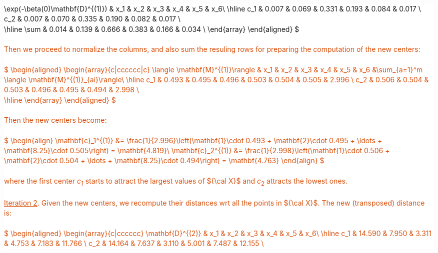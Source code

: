   \exp(-\beta(0)\mathbf{D}^{(1)}) & x_1     & x_2    & x_3    & x_4   & x_5   & x_6\\
  \hline
  c_1        & 0.007  & 0.069 & 0.331 & 0.193 & 0.084 & 0.017 \\
  c_2        & 0.007  & 0.070 & 0.335 & 0.190 & 0.082 & 0.017 \\  
  \hline
  \sum       & 0.014  & 0.139 & 0.666 & 0.383 & 0.166 & 0.034 \\
\end{array}
\end{aligned}
$
</span>
<br></br>
<span style="color:#d94f0b">
Then we proceed to normalize the columns, and also sum the resuling rows for preparing the computation of the new centers: 
</span>
<br></br>
<span style="color:#d94f0b">
$
\begin{aligned}
\begin{array}{c|cccccc|c}
 \langle \mathbf{M}^{(1)}\rangle  & x_1     & x_2    & x_3    & x_4   & x_5   & x_6 &\sum_{a=1}^m  \langle \mathbf{M}^{(1)}_{ai}\rangle\\
  \hline
  c_1        & 0.493  & 0.495 & 0.496 & 0.503 & 0.504 & 0.505 &  2.996 \\
  c_2        & 0.506  & 0.504 & 0.503 & 0.496 & 0.495 & 0.494 &  2.998 \\  
  \hline
\end{array}
\end{aligned}
$
</span>
<br></br>
<span style="color:#d94f0b">
Then the new centers become: 
</span>
<br></br>
<span style="color:#d94f0b">
$
\begin{align}
\mathbf{c}_1^{(1)} &= \frac{1}{2.996}\left(\mathbf{1}\cdot 0.493 + \mathbf{2}\cdot 0.495 + \ldots + \mathbf{8.25}\cdot 0.505\right) = \mathbf{4.819}\\
\mathbf{c}_2^{(1)} &= \frac{1}{2.998}\left(\mathbf{1}\cdot 0.506 + \mathbf{2}\cdot 0.504 + \ldots + \mathbf{8.25}\cdot 0.494\right) = \mathbf{4.763}
\end{align}
$
</span>
<br></br>
<span style="color:#d94f0b">
where the first center $c_1$ starts to attract the largest values of ${\cal X}$ and $c_2$ attracts the lowest ones. 
</span>
<br></br>
<span style="color:#d94f0b">
<ins>Iteration 2</ins>. Given the new centers, we recompute their distances wrt  all the points in ${\cal X}$. The new (transposed) distance is: 
</span>
<br></br>
<span style="color:#d94f0b">
$
\begin{aligned}
\begin{array}{c|cccccc}
  \mathbf{D}^{(2)} & x_1     & x_2    & x_3    & x_4   & x_5   & x_6\\
  \hline
  c_1        & 14.590  & 7.950  & 3.311  & 4.753  & 7.183  & 11.766 \\
  c_2        & 14.164  & 7.637  & 3.110  & 5.001  & 7.487  & 12.155 \\  